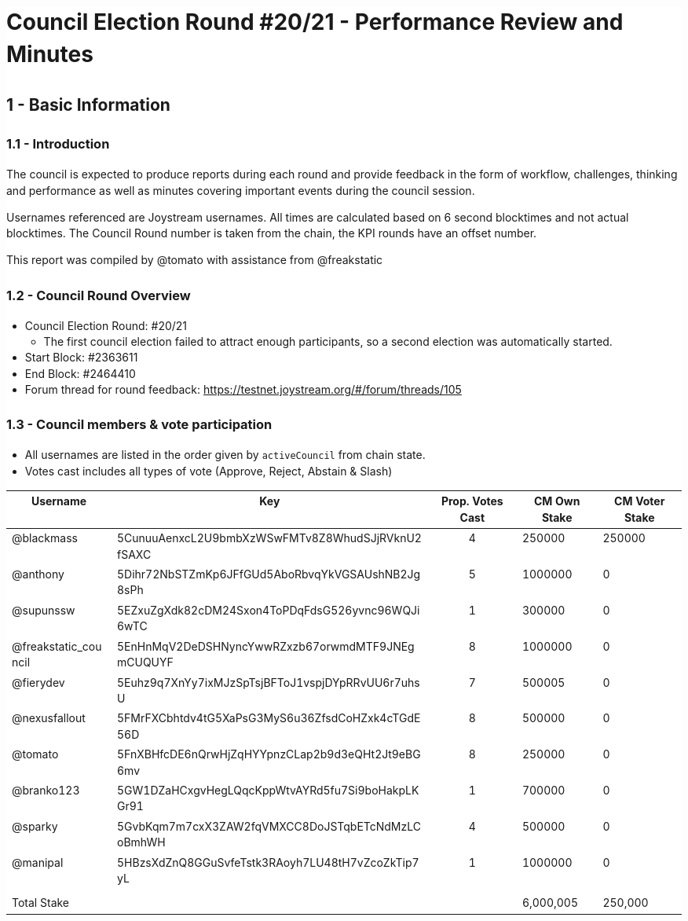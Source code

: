 # Council Election Round #20/21 - Performance Review and Minutes
## 1 - Basic Information
### 1.1 - Introduction
The council is expected to produce reports during each round and provide feedback in the form of workflow, challenges, thinking and performance as well as minutes covering important events during the council session.

Usernames referenced are Joystream usernames.
All times are calculated based on 6 second blocktimes and not actual blocktimes.
The Council Round number is taken from the chain, the KPI rounds have an offset number.

This report was compiled by @tomato with assistance from @freakstatic

### 1.2 - Council Round Overview
* Council Election Round: #20/21
	* The first council election failed to attract enough participants, so a second election was automatically started.
* Start Block: #2363611
* End Block: #2464410
* Forum thread for round feedback: https://testnet.joystream.org/#/forum/threads/105

### 1.3 - Council members & vote participation
* All usernames are listed in the order given by `activeCouncil` from chain state.
* Votes cast includes all types of vote (Approve, Reject, Abstain & Slash)

| Username             | Key                                              | Prop. Votes Cast | CM Own Stake | CM Voter Stake |
| -------------------- | ------------------------------------------------ | :--------------: | ------------ | -------------- |
| @blackmass           | 5CunuuAenxcL2U9bmbXzWSwFMTv8Z8WhudSJjRVknU2fSAXC | 4                | 250000       | 250000         |
| @anthony             | 5Dihr72NbSTZmKp6JFfGUd5AboRbvqYkVGSAUshNB2Jg8sPh | 5                | 1000000      | 0              |
| @supunssw            | 5EZxuZgXdk82cDM24Sxon4ToPDqFdsG526yvnc96WQJi6wTC | 1                | 300000       | 0              |
| @freakstatic_council | 5EnHnMqV2DeDSHNyncYwwRZxzb67orwmdMTF9JNEgmCUQUYF | 8                | 1000000      | 0              |
| @fierydev            | 5Euhz9q7XnYy7ixMJzSpTsjBFToJ1vspjDYpRRvUU6r7uhsU | 7                | 500005       | 0              |
| @nexusfallout        | 5FMrFXCbhtdv4tG5XaPsG3MyS6u36ZfsdCoHZxk4cTGdE56D | 8                | 500000       | 0              |
| @tomato              | 5FnXBHfcDE6nQrwHjZqHYYpnzCLap2b9d3eQHt2Jt9eBG6mv | 8                | 250000       | 0              |
| @branko123           | 5GW1DZaHCxgvHegLQqcKppWtvAYRd5fu7Si9boHakpLKGr91 | 1                | 700000       | 0              |
| @sparky              | 5GvbKqm7m7cxX3ZAW2fqVMXCC8DoJSTqbETcNdMzLCoBmhWH | 4                | 500000       | 0              |
| @manipal             | 5HBzsXdZnQ8GGuSvfeTstk3RAoyh7LU48tH7vZcoZkTip7yL | 1                | 1000000      | 0              |
|                      |                                                  |                  |              |                |
| Total Stake          |                                                  |                  | 6,000,005    | 250,000        |
